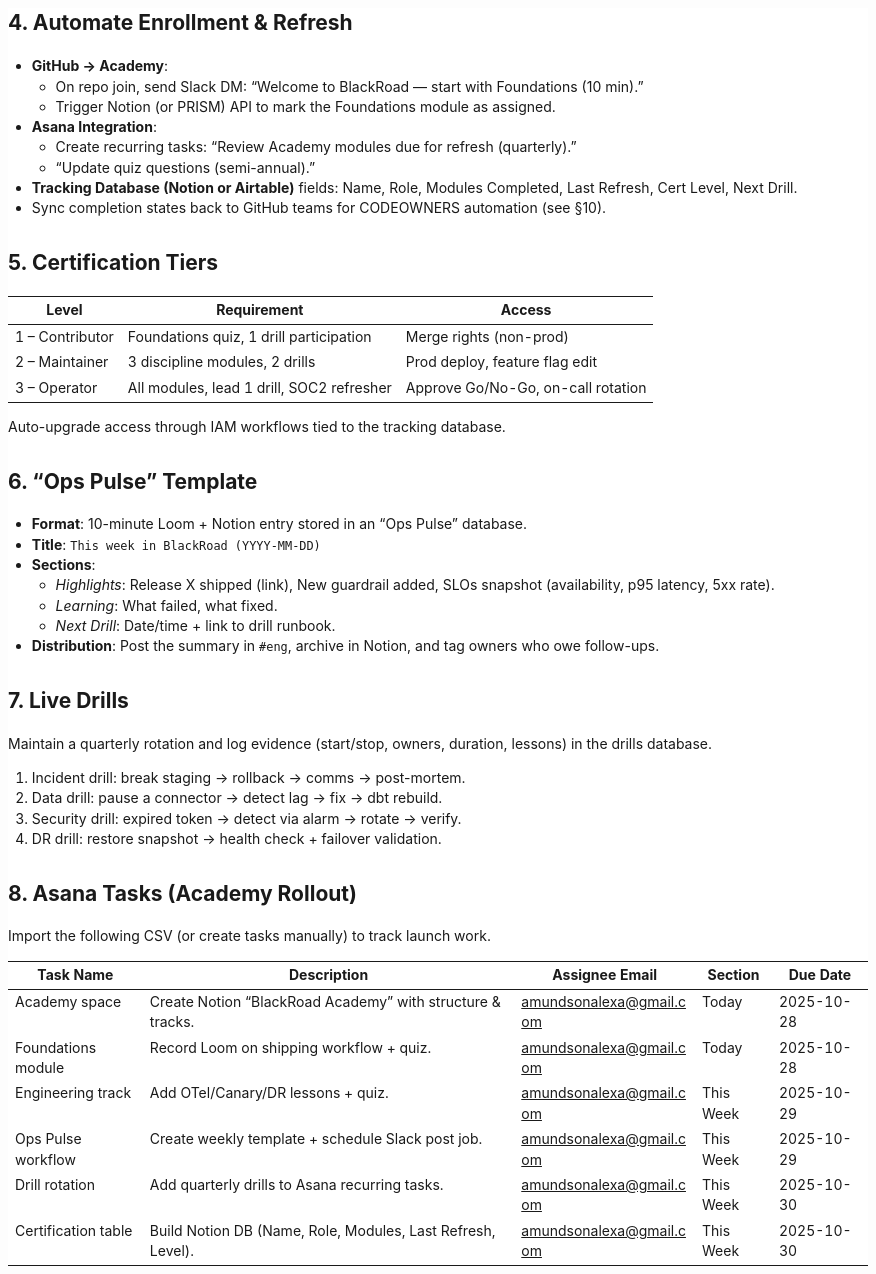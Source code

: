 ## 4. Automate Enrollment & Refresh

- **GitHub → Academy**:
  - On repo join, send Slack DM: “Welcome to BlackRoad — start with Foundations (10 min).”
  - Trigger Notion (or PRISM) API to mark the Foundations module as assigned.
- **Asana Integration**:
  - Create recurring tasks: “Review Academy modules due for refresh (quarterly).”
  - “Update quiz questions (semi-annual).”
- **Tracking Database (Notion or Airtable)** fields: Name, Role, Modules Completed, Last Refresh, Cert Level, Next Drill.
- Sync completion states back to GitHub teams for CODEOWNERS automation (see §10).

## 5. Certification Tiers

| Level | Requirement                                      | Access                               |
|-------|--------------------------------------------------|--------------------------------------|
| 1 – Contributor | Foundations quiz, 1 drill participation       | Merge rights (non-prod)              |
| 2 – Maintainer  | 3 discipline modules, 2 drills               | Prod deploy, feature flag edit       |
| 3 – Operator    | All modules, lead 1 drill, SOC2 refresher    | Approve Go/No-Go, on-call rotation   |

Auto-upgrade access through IAM workflows tied to the tracking database.

## 6. “Ops Pulse” Template

- **Format**: 10-minute Loom + Notion entry stored in an “Ops Pulse” database.
- **Title**: `This week in BlackRoad (YYYY-MM-DD)`
- **Sections**:
  - *Highlights*: Release X shipped (link), New guardrail added, SLOs snapshot (availability, p95 latency, 5xx rate).
  - *Learning*: What failed, what fixed.
  - *Next Drill*: Date/time + link to drill runbook.
- **Distribution**: Post the summary in `#eng`, archive in Notion, and tag owners who owe follow-ups.

## 7. Live Drills

Maintain a quarterly rotation and log evidence (start/stop, owners, duration, lessons) in the drills database.

1. Incident drill: break staging → rollback → comms → post-mortem.
2. Data drill: pause a connector → detect lag → fix → dbt rebuild.
3. Security drill: expired token → detect via alarm → rotate → verify.
4. DR drill: restore snapshot → health check + failover validation.

## 8. Asana Tasks (Academy Rollout)

Import the following CSV (or create tasks manually) to track launch work.

| Task Name | Description | Assignee Email | Section | Due Date |
|-----------|-------------|----------------|---------|----------|
| Academy space | Create Notion “BlackRoad Academy” with structure & tracks. | amundsonalexa@gmail.com | Today | 2025-10-28 |
| Foundations module | Record Loom on shipping workflow + quiz. | amundsonalexa@gmail.com | Today | 2025-10-28 |
| Engineering track | Add OTel/Canary/DR lessons + quiz. | amundsonalexa@gmail.com | This Week | 2025-10-29 |
| Ops Pulse workflow | Create weekly template + schedule Slack post job. | amundsonalexa@gmail.com | This Week | 2025-10-29 |
| Drill rotation | Add quarterly drills to Asana recurring tasks. | amundsonalexa@gmail.com | This Week | 2025-10-30 |
| Certification table | Build Notion DB (Name, Role, Modules, Last Refresh, Level). | amundsonalexa@gmail.com | This Week | 2025-10-30 |
